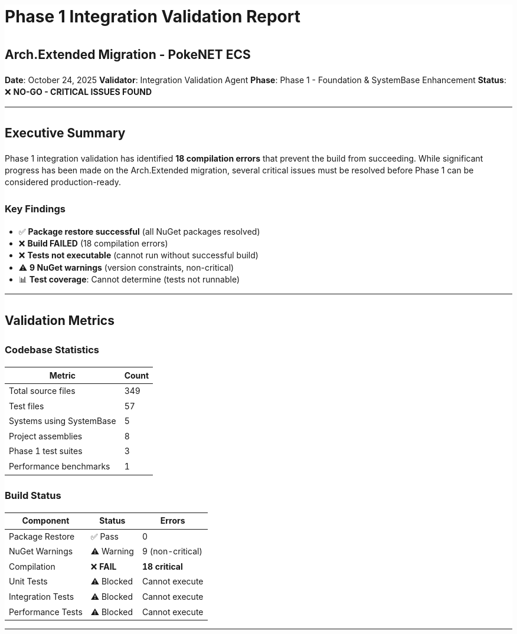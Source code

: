 # Phase 1 Integration Validation Report
## Arch.Extended Migration - PokeNET ECS

**Date**: October 24, 2025
**Validator**: Integration Validation Agent
**Phase**: Phase 1 - Foundation & SystemBase Enhancement
**Status**: ❌ **NO-GO - CRITICAL ISSUES FOUND**

---

## Executive Summary

Phase 1 integration validation has identified **18 compilation errors** that prevent the build from succeeding. While significant progress has been made on the Arch.Extended migration, several critical issues must be resolved before Phase 1 can be considered production-ready.

### Key Findings
- ✅ **Package restore successful** (all NuGet packages resolved)
- ❌ **Build FAILED** (18 compilation errors)
- ❌ **Tests not executable** (cannot run without successful build)
- ⚠️ **9 NuGet warnings** (version constraints, non-critical)
- 📊 **Test coverage**: Cannot determine (tests not runnable)

---

## Validation Metrics

### Codebase Statistics
| Metric | Count |
|--------|-------|
| Total source files | 349 |
| Test files | 57 |
| Systems using SystemBase | 5 |
| Project assemblies | 8 |
| Phase 1 test suites | 3 |
| Performance benchmarks | 1 |

### Build Status
| Component | Status | Errors |
|-----------|--------|--------|
| Package Restore | ✅ Pass | 0 |
| NuGet Warnings | ⚠️ Warning | 9 (non-critical) |
| Compilation | ❌ **FAIL** | **18 critical** |
| Unit Tests | ⚠️ Blocked | Cannot execute |
| Integration Tests | ⚠️ Blocked | Cannot execute |
| Performance Tests | ⚠️ Blocked | Cannot execute |

---